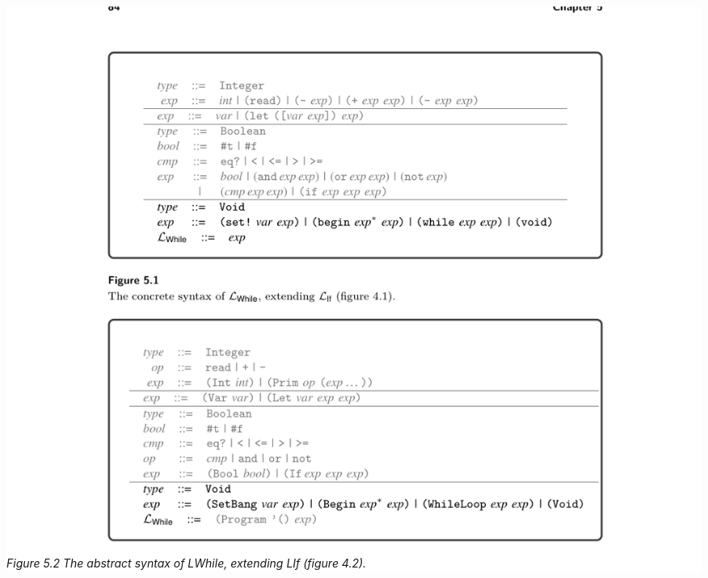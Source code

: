 ![Figure 5.2 The abstract...](images/page_98_vector_439.png)
*Figure 5.2 The abstract syntax of LWhile, extending LIf (figure 4.2).*
